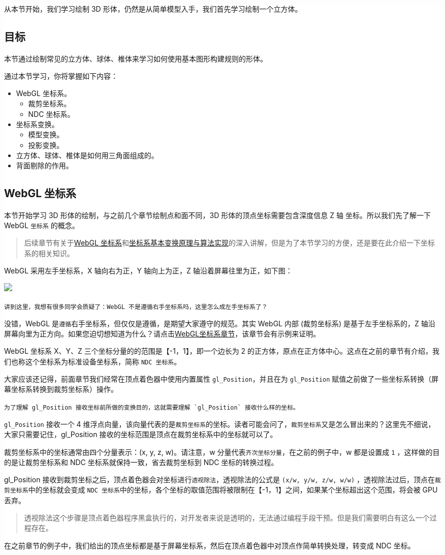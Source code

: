 
从本节开始，我们学习绘制 3D 形体，仍然是从简单模型入手，我们首先学习绘制一个立方体。

## 目标
本节通过绘制常见的立方体、球体、椎体来学习如何使用基本图形构建规则的形体。

通过本节学习，你将掌握如下内容：
* WebGL 坐标系。
    * 裁剪坐标系。
    * NDC 坐标系。
* 坐标系变换。
    * 模型变换。
    * 投影变换。
* 立方体、球体、椎体是如何用三角面组成的。
* 背面剔除的作用。

## WebGL 坐标系
本节开始学习 3D
形体的绘制，与之前几个章节绘制点和面不同，3D 形体的顶点坐标需要包含深度信息 Z 轴 坐标。所以我们先了解一下 WebGL `坐标系` 的概念。
> 后续章节有关于[WebGL 坐标系](https://juejin.cn/book/6844733755580481543/section/6844733755937013773)和[坐标系基本变换原理与算法实现](https://juejin.cn/book/6844733755580481543/section/6844733755937030157)的深入讲解，但是为了本节学习的方便，还是要在此介绍一下坐标系的相关知识。

WebGL 采用左手坐标系，X 轴向右为正，Y 轴向上为正，Z 轴沿着屏幕往里为正，如下图：

![](https://p1-jj.byteimg.com/tos-cn-i-t2oaga2asx/gold-user-assets/2018/9/29/16624dfadfcfef91~tplv-t2oaga2asx-image.image)

```!
讲到这里，我想有很多同学会质疑了：WebGL 不是遵循右手坐标系吗，这里怎么成左手坐标系了？
```

没错，WebGL 是`遵循`右手坐标系，但仅仅是遵循，是期望大家遵守的规范。其实 WebGL 内部 (裁剪坐标系) 是基于左手坐标系的，Z 轴沿屏幕向里为正方向。如果您迫切想知道为什么？请点击[WebGL坐标系章节](https://juejin.cn/book/6844733755580481543/section/6844733755937013773)，该章节会有示例来证明。


WebGL 坐标系 X、Y、Z 三个坐标分量的的范围是【-1，1】，即一个边长为 2 的正方体，原点在正方体中心。这点在之前的章节有介绍，我们也称这个坐标系为标准设备坐标系，简称 `NDC 坐标系`。

大家应该还记得，前面章节我们经常在顶点着色器中使用内置属性 `gl_Position`，并且在为 `gl_Position` 赋值之前做了一些坐标系转换（屏幕坐标系转换到裁剪坐标系）操作。

```!
为了理解 gl_Position 接收坐标前所做的变换目的，这就需要理解 `gl_Position` 接收什么样的坐标。
```

`gl_Position` 接收一个 4 维浮点向量，该向量代表的是`裁剪坐标系`的坐标。读者可能会问了，`裁剪坐标系`又是怎么冒出来的？这里先不细说，大家只需要记住，gl_Position 接收的坐标范围是顶点在裁剪坐标系中的坐标就可以了。

裁剪坐标系中的坐标通常由四个分量表示：(x, y, z, w)。请注意，w 分量代表`齐次坐标分量`，在之前的例子中，w 都是设置成 `1` ，这样做的目的是让裁剪坐标系和 NDC 坐标系就保持一致，省去裁剪坐标到 NDC 坐标的转换过程。

gl_Position 接收到裁剪坐标之后，顶点着色器会对坐标进行`透视除法`，透视除法的公式是 `(x/w, y/w, z/w, w/w)` ，透视除法过后，顶点在`裁剪坐标系`中的坐标就会变成 `NDC 坐标系`中的坐标，各个坐标的取值范围将被限制在【-1，1】之间，如果某个坐标超出这个范围，将会被 GPU 丢弃。


>透视除法这个步骤是顶点着色器程序黑盒执行的，对开发者来说是透明的，无法通过编程手段干预。但是我们需要明白有这么一个过程存在。

在之前章节的例子中，我们给出的顶点坐标都是基于屏幕坐标系，然后在顶点着色器中对顶点作简单转换处理，转变成 NDC 坐标。

